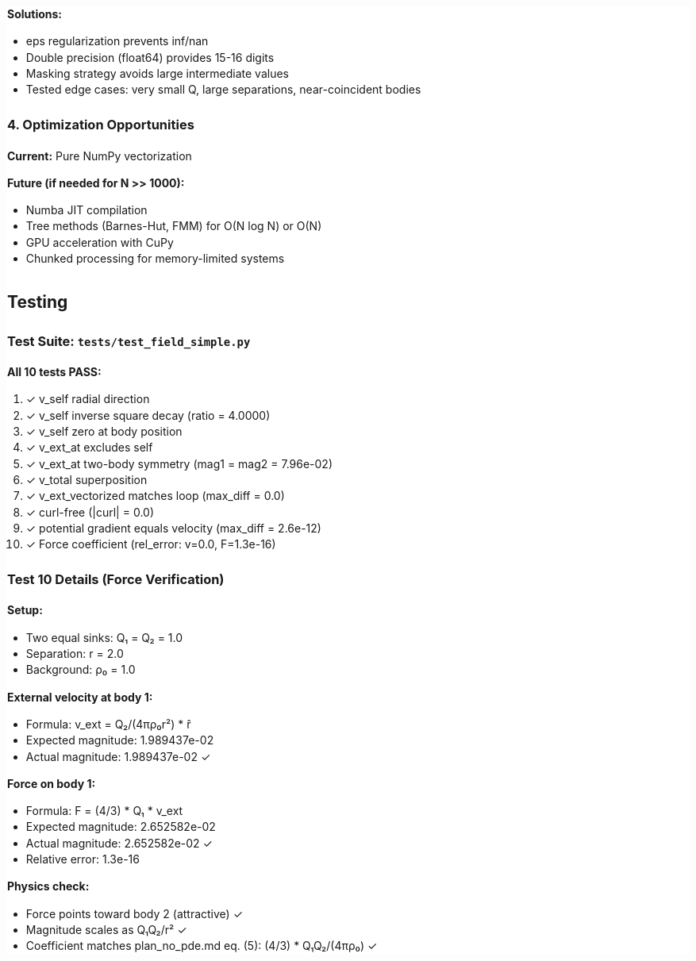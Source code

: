 **Solutions:**
- eps regularization prevents inf/nan
- Double precision (float64) provides 15-16 digits
- Masking strategy avoids large intermediate values
- Tested edge cases: very small Q, large separations, near-coincident bodies

### 4. Optimization Opportunities
**Current:** Pure NumPy vectorization

**Future (if needed for N >> 1000):**
- Numba JIT compilation
- Tree methods (Barnes-Hut, FMM) for O(N log N) or O(N)
- GPU acceleration with CuPy
- Chunked processing for memory-limited systems

## Testing

### Test Suite: `tests/test_field_simple.py`

**All 10 tests PASS:**

1. ✓ v_self radial direction
2. ✓ v_self inverse square decay (ratio = 4.0000)
3. ✓ v_self zero at body position
4. ✓ v_ext_at excludes self
5. ✓ v_ext_at two-body symmetry (mag1 = mag2 = 7.96e-02)
6. ✓ v_total superposition
7. ✓ v_ext_vectorized matches loop (max_diff = 0.0)
8. ✓ curl-free (|curl| = 0.0)
9. ✓ potential gradient equals velocity (max_diff = 2.6e-12)
10. ✓ Force coefficient (rel_error: v=0.0, F=1.3e-16)

### Test 10 Details (Force Verification)

**Setup:**
- Two equal sinks: Q₁ = Q₂ = 1.0
- Separation: r = 2.0
- Background: ρ₀ = 1.0

**External velocity at body 1:**
- Formula: v_ext = Q₂/(4πρ₀r²) * r̂
- Expected magnitude: 1.989437e-02
- Actual magnitude: 1.989437e-02 ✓

**Force on body 1:**
- Formula: F = (4/3) * Q₁ * v_ext
- Expected magnitude: 2.652582e-02
- Actual magnitude: 2.652582e-02 ✓
- Relative error: 1.3e-16

**Physics check:**
- Force points toward body 2 (attractive) ✓
- Magnitude scales as Q₁Q₂/r² ✓
- Coefficient matches plan_no_pde.md eq. (5): (4/3) * Q₁Q₂/(4πρ₀) ✓
